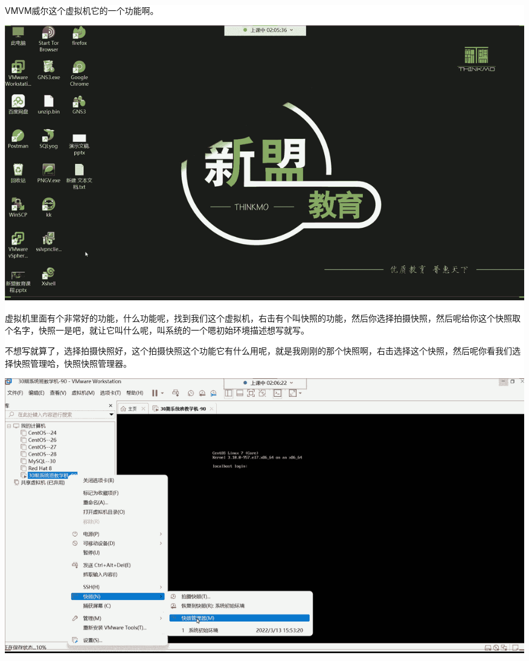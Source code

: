 VMVM威尔这个虚拟机它的一个功能啊。

![](img/a0f1bb55ef865a5eef7e9ccfdad290e7_76.png)

虚拟机里面有个非常好的功能，什么功能呢，找到我们这个虚拟机，右击有个叫快照的功能，然后你选择拍摄快照，然后呢给你这个快照取个名字，快照一是吧，就让它叫什么呢，叫系统的一个嗯初始环境描述想写就写。

不想写就算了，选择拍摄快照好，这个拍摄快照这个功能它有什么用呢，就是我刚刚的那个快照啊，右击选择这个快照，然后呢你看我们选择快照管理哈，快照快照管理器。



![](img/a0f1bb55ef865a5eef7e9ccfdad290e7_78.png)
